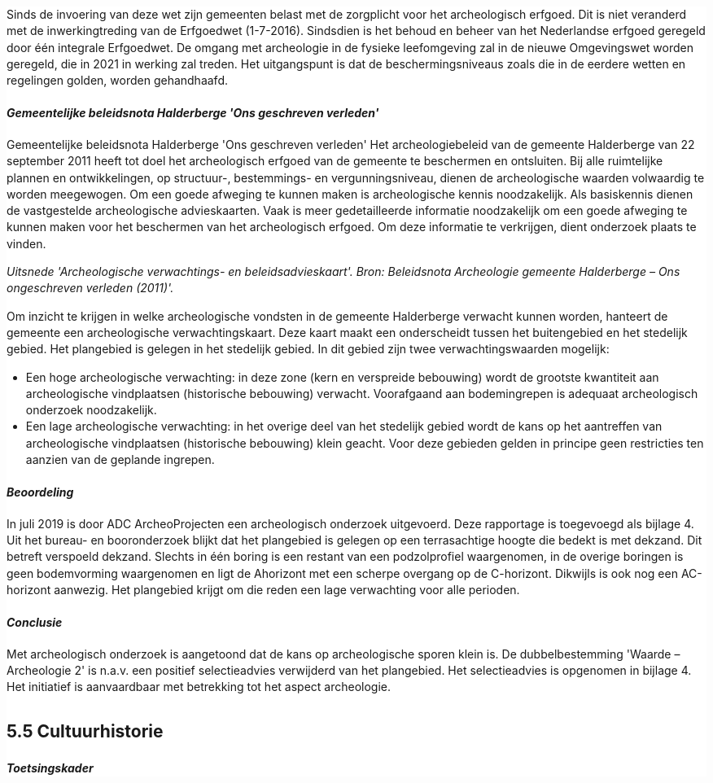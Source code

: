 Sinds de invoering van deze wet zijn gemeenten belast met de zorgplicht voor het archeologisch erfgoed. Dit is niet veranderd met de inwerkingtreding van de Erfgoedwet (1-7-2016). Sindsdien is het behoud en beheer van het Nederlandse erfgoed geregeld door één integrale Erfgoedwet. De omgang met archeologie in de fysieke leefomgeving zal in de nieuwe Omgevingswet worden geregeld, die in 2021 in werking zal treden. Het uitgangspunt is dat de beschermingsniveaus zoals die in de eerdere wetten en regelingen golden, worden gehandhaafd.

#### *Gemeentelijke beleidsnota Halderberge 'Ons geschreven verleden'*

Gemeentelijke beleidsnota Halderberge 'Ons geschreven verleden' Het archeologiebeleid van de gemeente Halderberge van 22 september 2011 heeft tot doel het archeologisch erfgoed van de gemeente te beschermen en ontsluiten. Bij alle ruimtelijke plannen en ontwikkelingen, op structuur-, bestemmings- en vergunningsniveau, dienen de archeologische waarden volwaardig te worden meegewogen. Om een goede afweging te kunnen maken is archeologische kennis noodzakelijk. Als basiskennis dienen de vastgestelde archeologische advieskaarten. Vaak is meer gedetailleerde informatie noodzakelijk om een goede afweging te kunnen maken voor het beschermen van het archeologisch erfgoed. Om deze informatie te verkrijgen, dient onderzoek plaats te vinden.

*Uitsnede 'Archeologische verwachtings- en beleidsadvieskaart'. Bron: Beleidsnota Archeologie gemeente Halderberge – Ons ongeschreven verleden (2011)'.* 

Om inzicht te krijgen in welke archeologische vondsten in de gemeente Halderberge verwacht kunnen worden, hanteert de gemeente een archeologische verwachtingskaart. Deze kaart maakt een onderscheidt tussen het buitengebied en het stedelijk gebied. Het plangebied is gelegen in het stedelijk gebied. In dit gebied zijn twee verwachtingswaarden mogelijk:

- Een hoge archeologische verwachting: in deze zone (kern en verspreide bebouwing) wordt de grootste kwantiteit aan archeologische vindplaatsen (historische bebouwing) verwacht. Voorafgaand aan bodemingrepen is adequaat archeologisch onderzoek noodzakelijk.
- Een lage archeologische verwachting: in het overige deel van het stedelijk gebied wordt de kans op het aantreffen van archeologische vindplaatsen (historische bebouwing) klein geacht. Voor deze gebieden gelden in principe geen restricties ten aanzien van de geplande ingrepen.

#### *Beoordeling*

In juli 2019 is door ADC ArcheoProjecten een archeologisch onderzoek uitgevoerd. Deze rapportage is toegevoegd als bijlage 4. Uit het bureau- en booronderzoek blijkt dat het plangebied is gelegen op een terrasachtige hoogte die bedekt is met dekzand. Dit betreft verspoeld dekzand. Slechts in één boring is een restant van een podzolprofiel waargenomen, in de overige boringen is geen bodemvorming waargenomen en ligt de Ahorizont met een scherpe overgang op de C-horizont. Dikwijls is ook nog een AC-horizont aanwezig. Het plangebied krijgt om die reden een lage verwachting voor alle perioden.

#### *Conclusie*

Met archeologisch onderzoek is aangetoond dat de kans op archeologische sporen klein is. De dubbelbestemming 'Waarde – Archeologie 2' is n.a.v. een positief selectieadvies verwijderd van het plangebied. Het selectieadvies is opgenomen in bijlage 4. Het initiatief is aanvaardbaar met betrekking tot het aspect archeologie.

## <span id="page-50-0"></span>**5.5 Cultuurhistorie**

#### *Toetsingskader*

